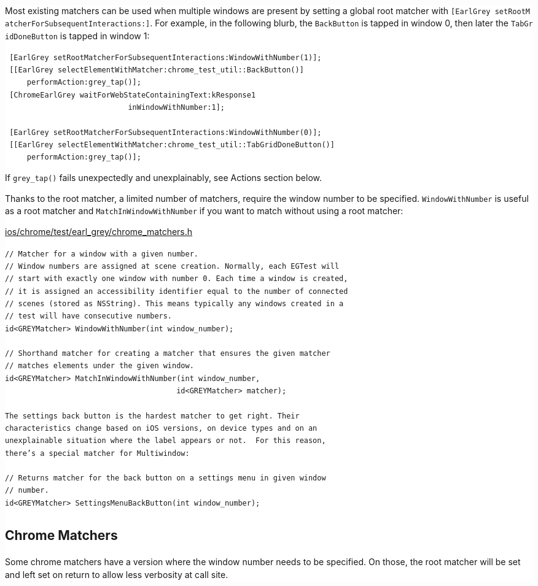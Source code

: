 Most existing matchers can be used when multiple windows are present by setting
a global root matcher with
`[EarlGrey setRootMatcherForSubsequentInteractions:]`.  For example, in the
following blurb, the `BackButton` is tapped in window 0, then later the
`TabGridDoneButton` is tapped in window 1:

```
 [EarlGrey setRootMatcherForSubsequentInteractions:WindowWithNumber(1)];
 [[EarlGrey selectElementWithMatcher:chrome_test_util::BackButton()]
     performAction:grey_tap()];
 [ChromeEarlGrey waitForWebStateContainingText:kResponse1
                            inWindowWithNumber:1];

 [EarlGrey setRootMatcherForSubsequentInteractions:WindowWithNumber(0)];
 [[EarlGrey selectElementWithMatcher:chrome_test_util::TabGridDoneButton()]
     performAction:grey_tap()];
```

If `grey_tap()` fails unexpectedly and unexplainably, see Actions section below.

Thanks to the root matcher, a limited number of matchers, require the window
number to be specified. `WindowWithNumber` is useful as a root matcher and
`MatchInWindowWithNumber` if you want to match without using a root matcher:

[ios/chrome/test/earl_grey/chrome_matchers.h](https://source.chromium.org/chromium/chromium/src/+/main:ios/chrome/test/earl_grey/chrome_matchers.h)

```
// Matcher for a window with a given number.
// Window numbers are assigned at scene creation. Normally, each EGTest will
// start with exactly one window with number 0. Each time a window is created,
// it is assigned an accessibility identifier equal to the number of connected
// scenes (stored as NSString). This means typically any windows created in a
// test will have consecutive numbers.
id<GREYMatcher> WindowWithNumber(int window_number);

// Shorthand matcher for creating a matcher that ensures the given matcher
// matches elements under the given window.
id<GREYMatcher> MatchInWindowWithNumber(int window_number,
                                       id<GREYMatcher> matcher);

The settings back button is the hardest matcher to get right. Their
characteristics change based on iOS versions, on device types and on an
unexplainable situation where the label appears or not.  For this reason,
there’s a special matcher for Multiwindow:

// Returns matcher for the back button on a settings menu in given window
// number.
id<GREYMatcher> SettingsMenuBackButton(int window_number);
```

## Chrome Matchers
Some chrome matchers have a version where the window number needs to be
specified. On those, the root matcher will be set and left set on return to
allow less verbosity at call site.

